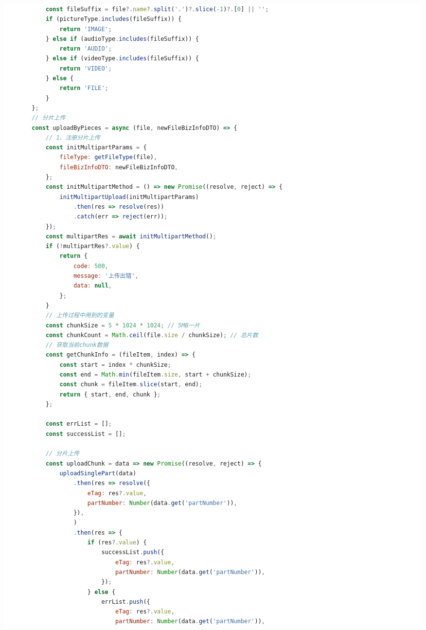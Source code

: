 ```js
            const fileSuffix = file?.name?.split('.')?.slice(-1)?.[0] || '';
            if (pictureType.includes(fileSuffix)) {
                return 'IMAGE';
            } else if (audioType.includes(fileSuffix)) {
                return 'AUDIO';
            } else if (videoType.includes(fileSuffix)) {
                return 'VIDEO';
            } else {
                return 'FILE';
            }
        };
        // 分片上传
        const uploadByPieces = async (file, newFileBizInfoDTO) => {
            // 1、注册分片上传
            const initMultipartParams = {
                fileType: getFileType(file),
                fileBizInfoDTO: newFileBizInfoDTO,
            };
            const initMultipartMethod = () => new Promise((resolve, reject) => {
                initMultipartUpload(initMultipartParams)
                    .then(res => resolve(res))
                    .catch(err => reject(err));
            });
            const multipartRes = await initMultipartMethod();
            if (!multipartRes?.value) {
                return {
                    code: 500,
                    message: '上传出错',
                    data: null,
                };
            }
            // 上传过程中用到的变量
            const chunkSize = 5 * 1024 * 1024; // 5MB一片
            const chunkCount = Math.ceil(file.size / chunkSize); // 总片数
            // 获取当前chunk数据
            const getChunkInfo = (fileItem, index) => {
                const start = index * chunkSize;
                const end = Math.min(fileItem.size, start + chunkSize);
                const chunk = fileItem.slice(start, end);
                return { start, end, chunk };
            };

            const errList = [];
            const successList = [];

            // 分片上传
            const uploadChunk = data => new Promise((resolve, reject) => {
                uploadSinglePart(data)
                    .then(res => resolve({
                        eTag: res?.value,
                        partNumber: Number(data.get('partNumber')),
                    }),
                    )
                    .then(res => {
                        if (res?.value) {
                            successList.push({
                                eTag: res?.value,
                                partNumber: Number(data.get('partNumber')),
                            });
                        } else {
                            errList.push({
                                eTag: res?.value,
                                partNumber: Number(data.get('partNumber')),
```